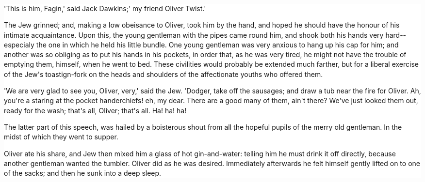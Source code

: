 'This is him, Fagin,' said Jack Dawkins;' my friend Oliver Twist.'


The Jew grinned; and, making a low obeisance to Oliver, took him by the hand, and hoped he should have the honour of his intimate acquaintance. Upon this, the young gentleman with the pipes came round him, and shook both his hands very hard--especialy the one in which he held his little bundle. One young gentleman was very anxious to hang up his cap for him; and another was so obliging as to put his hands in his pockets, in order that, as he was very tired, he might not have the trouble of emptying them, himself, when he went to bed. These civilities would probably be extended much farther, but for a liberal exercise of the Jew's toastign-fork on the heads and shoulders of the affectionate youths who offered them.

'We are very glad to see you, Oliver, very,' said the Jew. 'Dodger, take off the sausages; and draw a tub near the fire for Oliver. Ah, you're a staring at the pocket handerchiefs! eh, my dear. There are a good many of them, ain't there? We've just looked them out, ready for the wash; that's all, Oliver; that's all. Ha! ha! ha!

The latter part of this speech, was hailed by a boisterous shout from all the hopeful pupils of the merry old gentleman. In the midst of which they went to supper.

Oliver ate his share, and Jew then mixed him a glass of hot gin-and-water: telling him he must drink it off directly, because another gentleman wanted the tumbler. Oliver did as he was desired. Immediately afterwards he felt himself gently lifted on to one of the sacks; and then he sunk into a deep sleep.